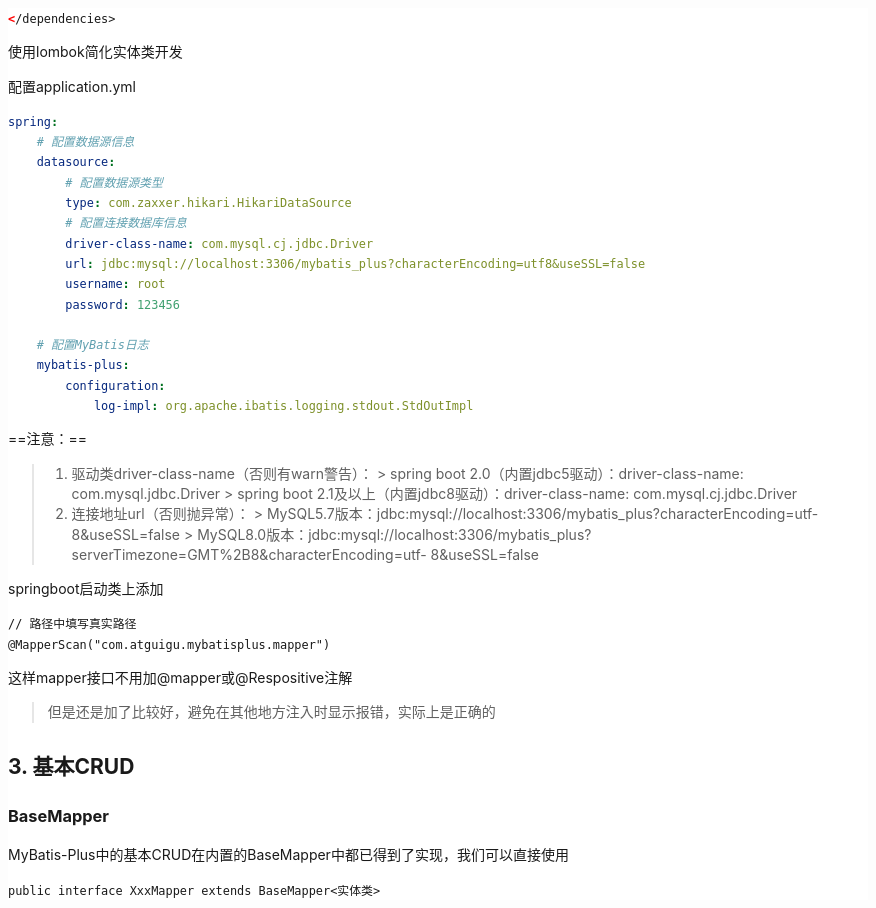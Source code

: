 ```xml
</dependencies>
```

使用lombok简化实体类开发

配置application.yml

```yml
spring:
	# 配置数据源信息
	datasource:
		# 配置数据源类型
		type: com.zaxxer.hikari.HikariDataSource
		# 配置连接数据库信息
		driver-class-name: com.mysql.cj.jdbc.Driver
		url: jdbc:mysql://localhost:3306/mybatis_plus?characterEncoding=utf8&useSSL=false
		username: root
		password: 123456
		
	# 配置MyBatis日志
	mybatis-plus:
		configuration:
			log-impl: org.apache.ibatis.logging.stdout.StdOutImpl
```

==注意：==

> 1. 驱动类driver-class-name（否则有warn警告）：
     >    	spring boot 2.0（内置jdbc5驱动）：driver-class-name: com.mysql.jdbc.Driver
     >    	spring boot 2.1及以上（内置jdbc8驱动）：driver-class-name: com.mysql.cj.jdbc.Driver
> 2. 连接地址url（否则抛异常）：
     >         MySQL5.7版本：jdbc:mysql://localhost:3306/mybatis_plus?characterEncoding=utf-8&useSSL=false
     >         MySQL8.0版本：jdbc:mysql://localhost:3306/mybatis_plus? serverTimezone=GMT%2B8&characterEncoding=utf-                         								  8&useSSL=false

springboot启动类上添加

```
// 路径中填写真实路径
@MapperScan("com.atguigu.mybatisplus.mapper") 
```

这样mapper接口不用加@mapper或@Respositive注解

> 但是还是加了比较好，避免在其他地方注入时显示报错，实际上是正确的





## 3. 基本CRUD

### BaseMapper

MyBatis-Plus中的基本CRUD在内置的BaseMapper中都已得到了实现，我们可以直接使用

```
public interface XxxMapper extends BaseMapper<实体类>
```
